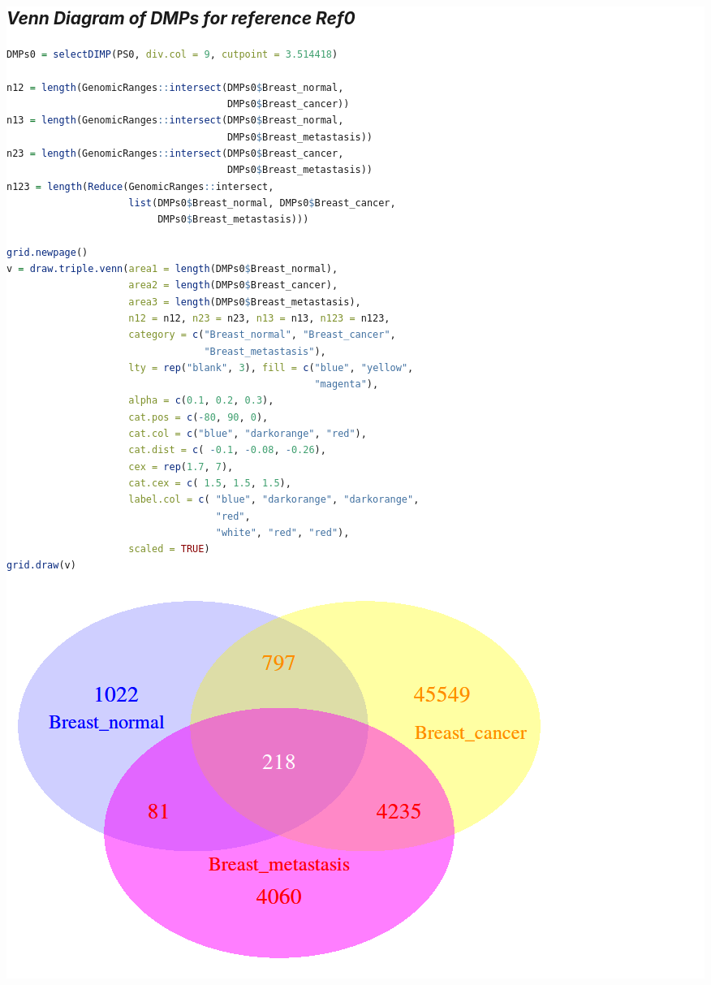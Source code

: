 ## _Venn Diagram of DMPs for reference Ref0_


```r
DMPs0 = selectDIMP(PS0, div.col = 9, cutpoint = 3.514418)

n12 = length(GenomicRanges::intersect(DMPs0$Breast_normal,
                                      DMPs0$Breast_cancer))
n13 = length(GenomicRanges::intersect(DMPs0$Breast_normal,
                                      DMPs0$Breast_metastasis))
n23 = length(GenomicRanges::intersect(DMPs0$Breast_cancer,
                                      DMPs0$Breast_metastasis))
n123 = length(Reduce(GenomicRanges::intersect, 
                     list(DMPs0$Breast_normal, DMPs0$Breast_cancer,
                          DMPs0$Breast_metastasis)))

grid.newpage()
v = draw.triple.venn(area1 = length(DMPs0$Breast_normal),
                     area2 = length(DMPs0$Breast_cancer),
                     area3 = length(DMPs0$Breast_metastasis),
                     n12 = n12, n23 = n23, n13 = n13, n123 = n123,
                     category = c("Breast_normal", "Breast_cancer", 
                                  "Breast_metastasis"),
                     lty = rep("blank", 3), fill = c("blue", "yellow",
                                                     "magenta"),
                     alpha = c(0.1, 0.2, 0.3), 
                     cat.pos = c(-80, 90, 0),
                     cat.col = c("blue", "darkorange", "red"),
                     cat.dist = c( -0.1, -0.08, -0.26),
                     cex = rep(1.7, 7),
                     cat.cex = c( 1.5, 1.5, 1.5),
                     label.col = c( "blue", "darkorange", "darkorange",
                                    "red", 
                                    "white", "red", "red"),
                     scaled = TRUE)
grid.draw(v)
```

![](cancer_example_04-03-19_files/figure-html/fig5-1.png)
